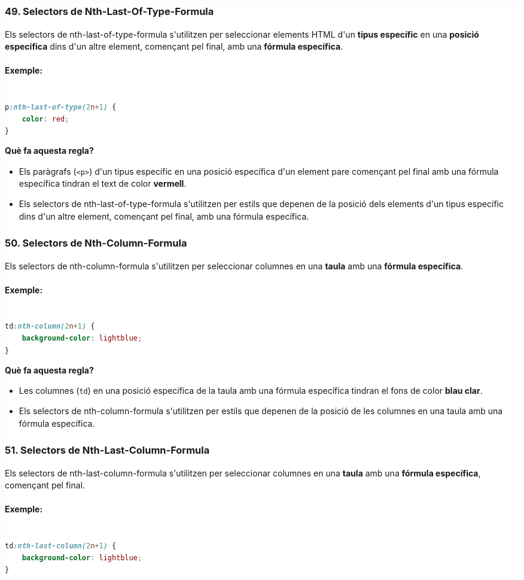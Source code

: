 
### **49. Selectors de Nth-Last-Of-Type-Formula**

Els selectors de nth-last-of-type-formula s'utilitzen per seleccionar elements HTML d'un **tipus específic** en una **posició específica** dins d'un altre element, començant pel final, amb una **fórmula específica**.

#### **Exemple:**
```css

p:nth-last-of-type(2n+1) {
    color: red;
}
```

**Què fa aquesta regla?**

- Els paràgrafs (`<p>`) d'un tipus específic en una posició específica d'un element pare començant pel final amb una fórmula específica tindran el text de color **vermell**.

- Els selectors de nth-last-of-type-formula s'utilitzen per estils que depenen de la posició dels elements d'un tipus específic dins d'un altre element, començant pel final, amb una fórmula específica.



### **50. Selectors de Nth-Column-Formula**

Els selectors de nth-column-formula s'utilitzen per seleccionar columnes en una **taula** amb una **fórmula específica**.


#### **Exemple:**
```css

td:nth-column(2n+1) {
    background-color: lightblue;
}
```

**Què fa aquesta regla?**

- Les columnes (`td`) en una posició específica de la taula amb una fórmula específica tindran el fons de color **blau clar**.

- Els selectors de nth-column-formula s'utilitzen per estils que depenen de la posició de les columnes en una taula amb una fórmula específica.



### **51. Selectors de Nth-Last-Column-Formula**

Els selectors de nth-last-column-formula s'utilitzen per seleccionar columnes en una **taula** amb una **fórmula específica**, començant pel final.


#### **Exemple:**
```css

td:nth-last-column(2n+1) {
    background-color: lightblue;
}
```
